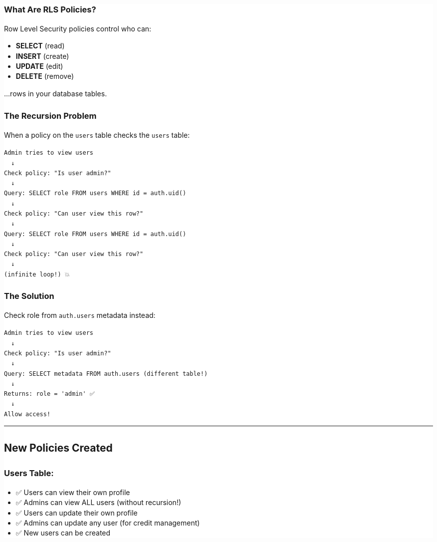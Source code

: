 ### What Are RLS Policies?
Row Level Security policies control who can:
- **SELECT** (read)
- **INSERT** (create)
- **UPDATE** (edit)
- **DELETE** (remove)

...rows in your database tables.

### The Recursion Problem
When a policy on the `users` table checks the `users` table:
```
Admin tries to view users
  ↓
Check policy: "Is user admin?"
  ↓
Query: SELECT role FROM users WHERE id = auth.uid()
  ↓
Check policy: "Can user view this row?"
  ↓
Query: SELECT role FROM users WHERE id = auth.uid()
  ↓
Check policy: "Can user view this row?"
  ↓
(infinite loop!) 💥
```

### The Solution
Check role from `auth.users` metadata instead:
```
Admin tries to view users
  ↓
Check policy: "Is user admin?"
  ↓
Query: SELECT metadata FROM auth.users (different table!)
  ↓
Returns: role = 'admin' ✅
  ↓
Allow access!
```

---

## New Policies Created

### Users Table:
- ✅ Users can view their own profile
- ✅ Admins can view ALL users (without recursion!)
- ✅ Users can update their own profile
- ✅ Admins can update any user (for credit management)
- ✅ New users can be created
